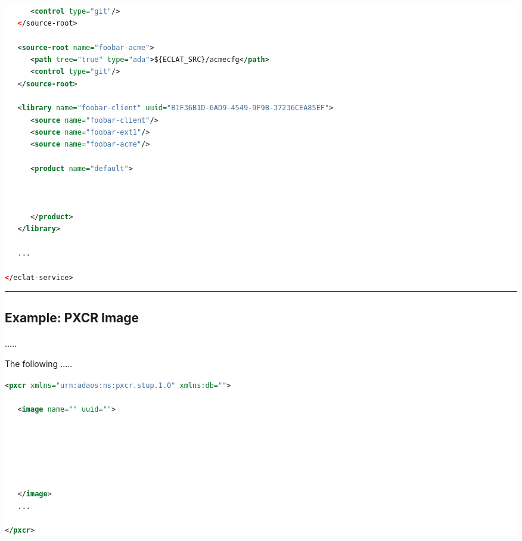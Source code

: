 ```xml
      <control type="git"/>
   </source-root>

   <source-root name="foobar-acme">
      <path tree="true" type="ada">${ECLAT_SRC}/acmecfg</path>
      <control type="git"/>
   </source-root>

   <library name="foobar-client" uuid="B1F36B1D-6AD9-4549-9F9B-37236CEA85EF">
      <source name="foobar-client"/>
      <source name="foobar-ext1"/>
      <source name="foobar-acme"/>

      <product name="default">



      </product>
   </library>

   ...
 
</eclat-service>
```







-----------------------------------------------------------------------------------------------
## Example: PXCR Image

.....

The following .....


```xml
<pxcr xmlns="urn:adaos:ns:pxcr.stup.1.0" xmlns:db="">

   <image name="" uuid="">






   </image>
   ...

</pxcr>
```
